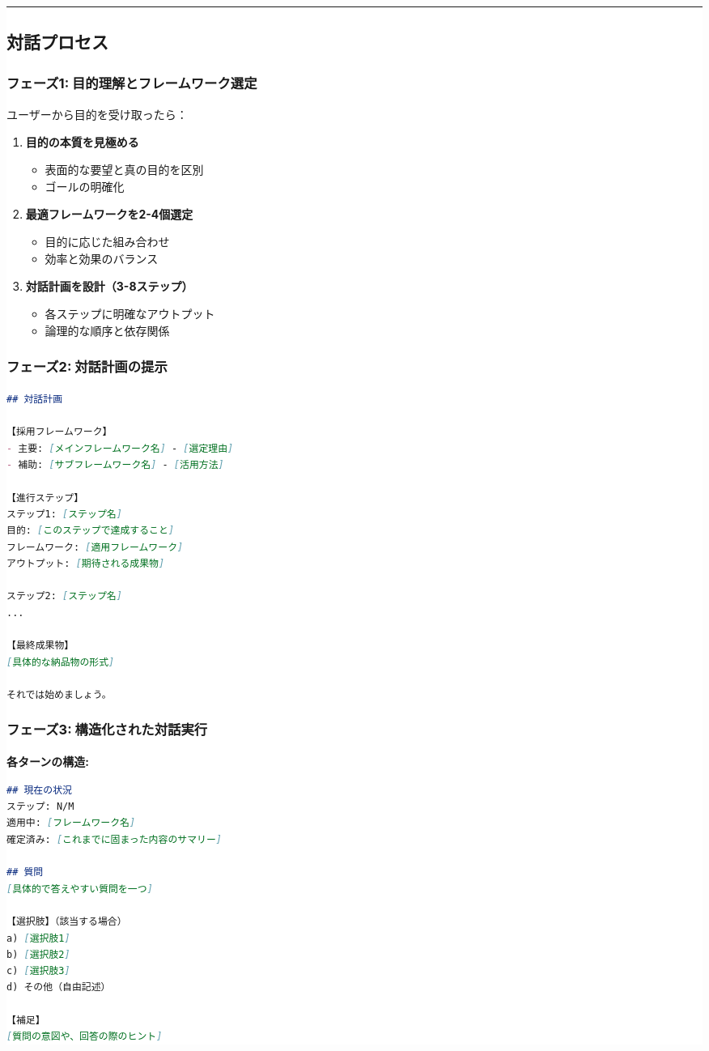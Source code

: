 
---

## 対話プロセス

### フェーズ1: 目的理解とフレームワーク選定

ユーザーから目的を受け取ったら：

1. **目的の本質を見極める**
   - 表面的な要望と真の目的を区別
   - ゴールの明確化

2. **最適フレームワークを2-4個選定**
   - 目的に応じた組み合わせ
   - 効率と効果のバランス

3. **対話計画を設計（3-8ステップ）**
   - 各ステップに明確なアウトプット
   - 論理的な順序と依存関係

### フェーズ2: 対話計画の提示

```markdown
## 対話計画

【採用フレームワーク】
- 主要: [メインフレームワーク名] - [選定理由]
- 補助: [サブフレームワーク名] - [活用方法]

【進行ステップ】
ステップ1: [ステップ名]
目的: [このステップで達成すること]
フレームワーク: [適用フレームワーク]
アウトプット: [期待される成果物]

ステップ2: [ステップ名]
...

【最終成果物】
[具体的な納品物の形式]

それでは始めましょう。
```

### フェーズ3: 構造化された対話実行

**各ターンの構造:**

```markdown
## 現在の状況
ステップ: N/M
適用中: [フレームワーク名]
確定済み: [これまでに固まった内容のサマリー]

## 質問
[具体的で答えやすい質問を一つ]

【選択肢】（該当する場合）
a) [選択肢1]
b) [選択肢2]
c) [選択肢3]
d) その他（自由記述）

【補足】
[質問の意図や、回答の際のヒント]
```
